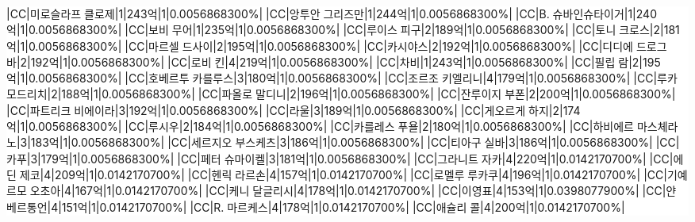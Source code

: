 |CC|미로슬라프 클로제|1|243억|1|0.0056868300%|
|CC|앙투안 그리즈만|1|244억|1|0.0056868300%|
|CC|B. 슈바인슈타이거|1|240억|1|0.0056868300%|
|CC|보비 무어|1|235억|1|0.0056868300%|
|CC|루이스 피구|2|189억|1|0.0056868300%|
|CC|토니 크로스|2|181억|1|0.0056868300%|
|CC|마르셀 드사이|2|195억|1|0.0056868300%|
|CC|카시야스|2|192억|1|0.0056868300%|
|CC|디디에 드로그바|2|192억|1|0.0056868300%|
|CC|로비 킨|4|219억|1|0.0056868300%|
|CC|차비|1|243억|1|0.0056868300%|
|CC|필립 람|2|195억|1|0.0056868300%|
|CC|호베르투 카를루스|3|180억|1|0.0056868300%|
|CC|조르조 키엘리니|4|179억|1|0.0056868300%|
|CC|루카 모드리치|2|188억|1|0.0056868300%|
|CC|파올로 말디니|2|196억|1|0.0056868300%|
|CC|잔루이지 부폰|2|200억|1|0.0056868300%|
|CC|파트리크 비에이라|3|192억|1|0.0056868300%|
|CC|라울|3|189억|1|0.0056868300%|
|CC|게오르게 하지|2|174억|1|0.0056868300%|
|CC|루시우|2|184억|1|0.0056868300%|
|CC|카를레스 푸욜|2|180억|1|0.0056868300%|
|CC|하비에르 마스체라노|3|183억|1|0.0056868300%|
|CC|세르지오 부스케츠|3|186억|1|0.0056868300%|
|CC|티아구 실바|3|186억|1|0.0056868300%|
|CC|카푸|3|179억|1|0.0056868300%|
|CC|페터 슈마이켈|3|181억|1|0.0056868300%|
|CC|그라니트 자카|4|220억|1|0.0142170700%|
|CC|에딘 제코|4|209억|1|0.0142170700%|
|CC|헨릭 라르손|4|157억|1|0.0142170700%|
|CC|로멜루 루카쿠|4|196억|1|0.0142170700%|
|CC|기예르모 오초아|4|167억|1|0.0142170700%|
|CC|케니 달글리시|4|178억|1|0.0142170700%|
|CC|이영표|4|153억|1|0.0398077900%|
|CC|얀 베르통언|4|151억|1|0.0142170700%|
|CC|R. 마르케스|4|178억|1|0.0142170700%|
|CC|애슐리 콜|4|200억|1|0.0142170700%|